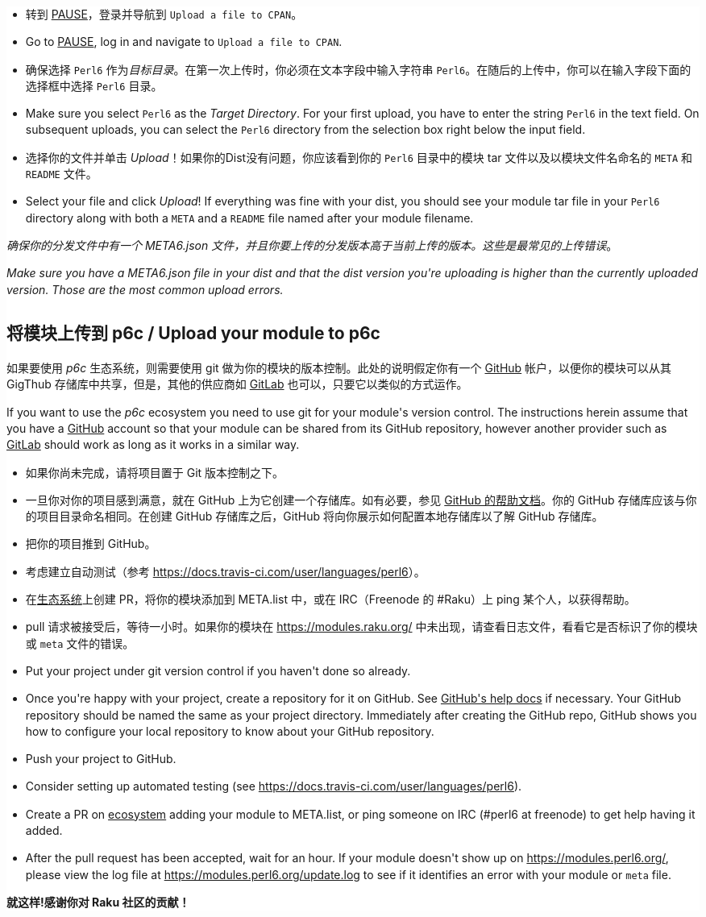 - 转到 [PAUSE](https://pause.perl.org/)，登录并导航到 `Upload a file to CPAN`。

- Go to [PAUSE](https://pause.perl.org/), log in and navigate to `Upload a file to CPAN`.

- 确保选择 `Perl6` 作为*目标目录*。在第一次上传时，你必须在文本字段中输入字符串 `Perl6`。在随后的上传中，你可以在输入字段下面的选择框中选择 `Perl6` 目录。

- Make sure you select `Perl6` as the *Target Directory*. For your first upload, you have to enter the string `Perl6` in the text field. On subsequent uploads, you can select the `Perl6` directory from the selection box right below the input field.

- 选择你的文件并单击 *Upload*！如果你的Dist没有问题，你应该看到你的 `Perl6` 目录中的模块 tar 文件以及以模块文件名命名的 `META` 和 `README` 文件。

- Select your file and click *Upload*! If everything was fine with your dist, you should see your module tar file in your `Perl6` directory along with both a `META` and a `README` file named after your module filename.

*确保你的分发文件中有一个 META6.json 文件，并且你要上传的分发版本高于当前上传的版本。这些是最常见的上传错误*。

*Make sure you have a META6.json file in your dist and that the dist version you're uploading is higher than the currently uploaded version. Those are the most common upload errors.*

<a id="将模块上传到-p6c--upload-your-module-to-p6c"></a>
## 将模块上传到 p6c / Upload your module to p6c

如果要使用 *p6c* 生态系统，则需要使用 git 做为你的模块的版本控制。此处的说明假定你有一个 [GitHub](https://github.com/) 帐户，以便你的模块可以从其 GigThub 存储库中共享，但是，其他的供应商如 [GitLab](https://about.gitlab.com/) 也可以，只要它以类似的方式运作。

If you want to use the *p6c* ecosystem you need to use git for your module's version control. The instructions herein assume that you have a [GitHub](https://github.com/) account so that your module can be shared from its GitHub repository, however another provider such as [GitLab](https://about.gitlab.com/) should work as long as it works in a similar way.

- 如果你尚未完成，请将项目置于 Git 版本控制之下。
- 一旦你对你的项目感到满意，就在 GitHub 上为它创建一个存储库。如有必要，参见 [GitHub 的帮助文档](https://help.github.com/)。你的 GitHub 存储库应该与你的项目目录命名相同。在创建 GitHub 存储库之后，GitHub 将向你展示如何配置本地存储库以了解 GitHub 存储库。
- 把你的项目推到 GitHub。
- 考虑建立自动测试（参考 <https://docs.travis-ci.com/user/languages/perl6>）。
- 在[生态系统](https://github.com/perl6/ecosystem)上创建 PR，将你的模块添加到 META.list 中，或在 IRC（Freenode 的 #Raku）上 ping 某个人，以获得帮助。
- pull 请求被接受后，等待一小时。如果你的模块在 <https://modules.raku.org/> 中未出现，请查看日志文件，看看它是否标识了你的模块或 `meta` 文件的错误。

- Put your project under git version control if you haven't done so already.
- Once you're happy with your project, create a repository for it on GitHub. See [GitHub's help docs](https://help.github.com/) if necessary. Your GitHub repository should be named the same as your project directory. Immediately after creating the GitHub repo, GitHub shows you how to configure your local repository to know about your GitHub repository.
- Push your project to GitHub.
- Consider setting up automated testing (see <https://docs.travis-ci.com/user/languages/perl6>).
- Create a PR on [ecosystem](https://github.com/perl6/ecosystem) adding your module to META.list, or ping someone on IRC (#perl6 at freenode) to get help having it added.
- After the pull request has been accepted, wait for an hour. If your module doesn't show up on <https://modules.perl6.org/>, please view the log file at <https://modules.perl6.org/update.log> to see if it identifies an error with your module or `meta` file.

**就这样!感谢你对 Raku 社区的贡献！**
